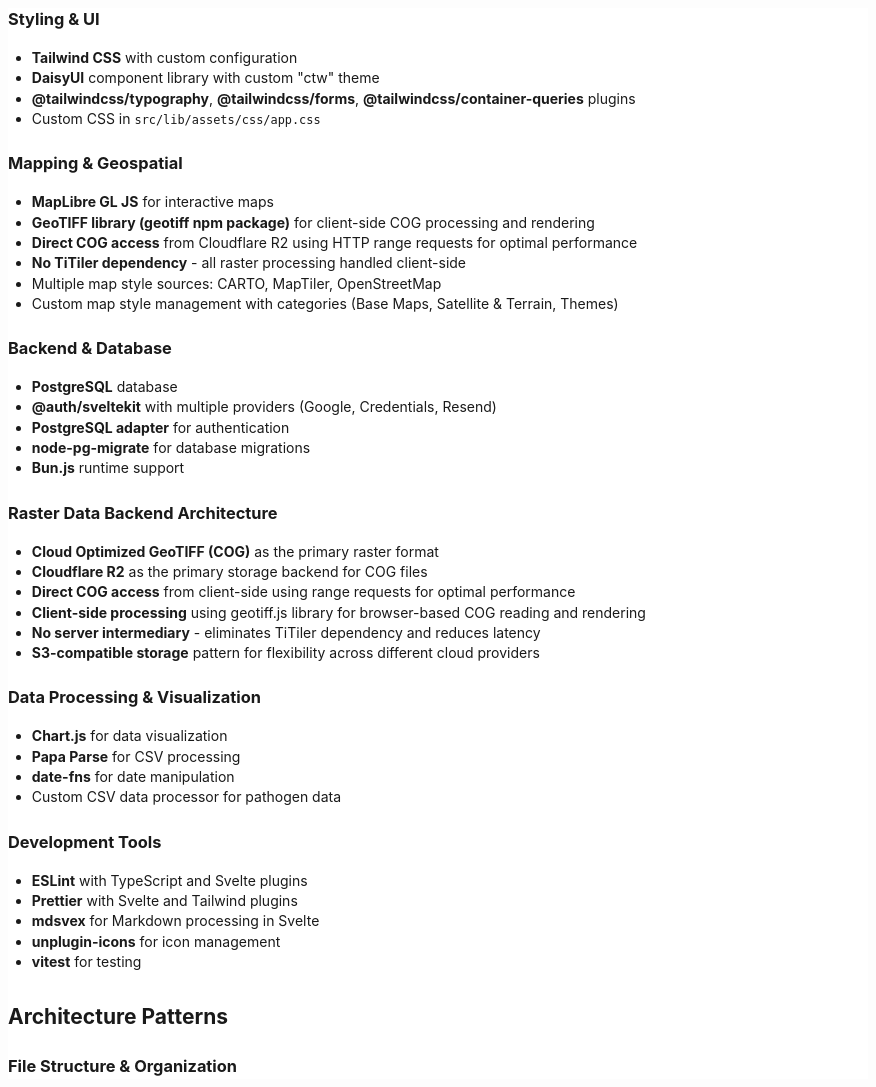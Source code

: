 ### Styling & UI

- **Tailwind CSS** with custom configuration
- **DaisyUI** component library with custom "ctw" theme
- **@tailwindcss/typography**, **@tailwindcss/forms**, **@tailwindcss/container-queries** plugins
- Custom CSS in `src/lib/assets/css/app.css`

### Mapping & Geospatial

- **MapLibre GL JS** for interactive maps
- **GeoTIFF library (geotiff npm package)** for client-side COG processing and rendering
- **Direct COG access** from Cloudflare R2 using HTTP range requests for optimal performance
- **No TiTiler dependency** - all raster processing handled client-side
- Multiple map style sources: CARTO, MapTiler, OpenStreetMap
- Custom map style management with categories (Base Maps, Satellite & Terrain, Themes)

### Backend & Database

- **PostgreSQL** database
- **@auth/sveltekit** with multiple providers (Google, Credentials, Resend)
- **PostgreSQL adapter** for authentication
- **node-pg-migrate** for database migrations
- **Bun.js** runtime support

### Raster Data Backend Architecture

- **Cloud Optimized GeoTIFF (COG)** as the primary raster format
- **Cloudflare R2** as the primary storage backend for COG files
- **Direct COG access** from client-side using range requests for optimal performance
- **Client-side processing** using geotiff.js library for browser-based COG reading and rendering
- **No server intermediary** - eliminates TiTiler dependency and reduces latency
- **S3-compatible storage** pattern for flexibility across different cloud providers

### Data Processing & Visualization

- **Chart.js** for data visualization
- **Papa Parse** for CSV processing
- **date-fns** for date manipulation
- Custom CSV data processor for pathogen data

### Development Tools

- **ESLint** with TypeScript and Svelte plugins
- **Prettier** with Svelte and Tailwind plugins
- **mdsvex** for Markdown processing in Svelte
- **unplugin-icons** for icon management
- **vitest** for testing

## Architecture Patterns

### File Structure & Organization
